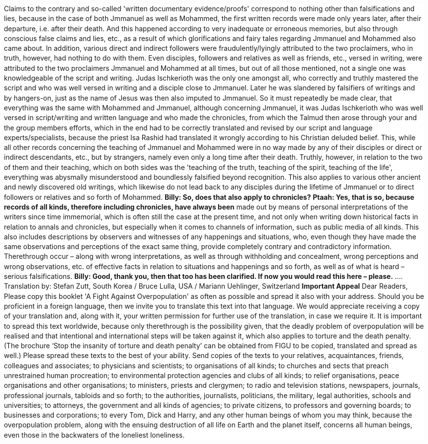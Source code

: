 Claims to the contrary and so-called 'written documentary evidence/proofs' correspond to nothing other than falsifications and lies, because in the case of both Jmmanuel as well as Mohammed, the first written records were made only years later, after their departure, i.e. after their death. And this happened according to very inadequate or erroneous memories, but also through conscious false claims and lies, etc., as a result of which glorifications and fairy tales regarding Jmmanuel and Mohammed also came about. In addition, various direct and indirect followers were fraudulently/lyingly attributed to the two proclaimers, who in truth, however, had nothing to do with them. Even disciples, followers and relatives as well as friends, etc., versed in writing, were attributed to the two proclaimers Jmmanuel and Mohammed at all times, but out of all those mentioned, not a single one was knowledgeable of the script and writing. Judas Ischkerioth was the only one amongst all, who correctly and truthly mastered the script and who was well versed in writing and a disciple close to Jmmanuel. Later he was slandered by falsifiers of writings and by hangers-on, just as the name of Jesus was then also imputed to Jmmanuel. So it must repeatedly be made clear, that everything was the same with Mohammed and Jmmanuel, although concerning Jmmanuel, it was Judas Ischkerioth who was well versed in script/writing and written language and who made the chronicles, from which the Talmud then arose through your and the group members efforts, which in the end had to be correctly translated and revised by our script and language experts/specialists, because the priest Isa Rashid had translated it wrongly according to his Christian deluded belief. This, while all other records concerning the teaching of Jmmanuel and Mohammed were in no way made by any of their disciples or direct or indirect descendants, etc., but by strangers, namely even only a long time after their death. Truthly, however, in relation to the two of them and their teaching, which on both sides was the 'teaching of the truth, teaching of the spirit, teaching of the life', everything was abysmally misunderstood and boundlessly falsified beyond recognition. This also applies to various other ancient and newly discovered old writings, which likewise do not lead back to any disciples during the lifetime of Jmmanuel or to direct followers or relatives and so forth of Mohammed.
**Billy:  So, does that also apply to chronicles?**
**Ptaah:  Yes, that is so, because records of all kinds, therefore including chronicles, have always been**
made out by means of personal interpretations of the writers since time immemorial, which is often still the case at the present time, and not only when writing down historical facts in relation to annals and chronicles, but especially when it comes to channels of information, such as public media of all kinds. This also includes descriptions by observers and witnesses of any happenings and situations, who, even though they have made the same observations and perceptions of the exact same thing, provide completely contrary and contradictory information. Therethrough occur – along with wrong interpretations, as well as through withholding and concealment, wrong perceptions and wrong observations, etc. of effective facts in relation to situations and happenings and so forth, as well as of what is heard – serious falsifications.
**Billy:  Good, thank you, then that too has been clarified. If now you would read this here – please.**
…. Translation by: Stefan Zutt, South Korea / Bruce Lulla, USA / Mariann Uehlinger, Switzerland
**Important Appeal**
Dear Readers, Please copy this booklet 'A Fight Against Overpopulation' as often as possible and spread it also with your address. Should you be proficient in a foreign language, then we invite you to translate this text into that language. We would appreciate receiving a copy of your translation and, along with it, your written permission for further use of the translation, in case we require it.
It is important to spread this text worldwide, because only therethrough is the possibility given, that the deadly problem of overpopulation will be realised and that intentional and international steps will be taken against it, which also applies to torture and the death penalty. (The brochure ‘Stop the insanity of torture and death penalty’ can be obtained from FIGU to be copied, translated and spread as well.) Please spread these texts to the best of your ability.
Send copies of the texts to your relatives, acquaintances, friends, colleagues and associates; to physicians and scientists; to organisations of all kinds; to churches and sects that preach unrestrained human procreation; to environmental protection agencies and clubs of all kinds; to relief organisations, peace organisations and other organisations; to ministers, priests and clergymen; to radio and television stations, newspapers, journals, professional journals, tabloids and so forth; to the authorities, journalists, politicians, the military, legal authorities, schools and universities; to attorneys, the government and all kinds of agencies; to private citizens, to professors and governing boards; to businesses and corporations; to every Tom, Dick and Harry, and any other human beings of whom you may think, because the overpopulation problem, along with the ensuing destruction of all life on Earth and the planet itself, concerns all human beings, even those in the backwaters of the loneliest loneliness.